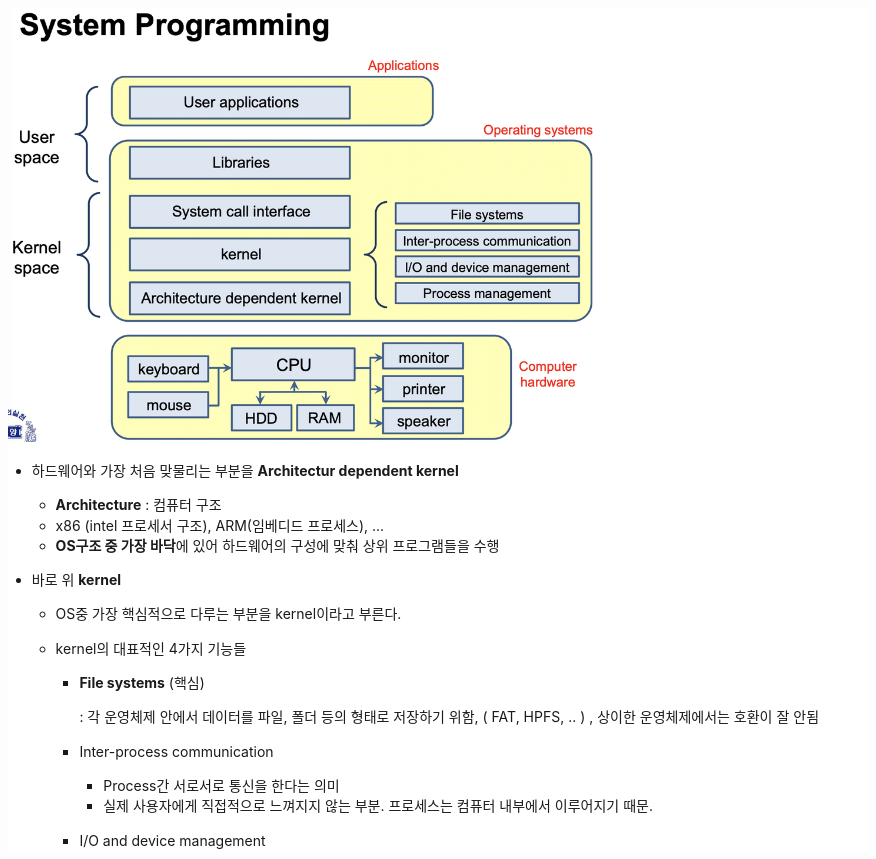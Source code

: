 <img src="readme.assets/image-20200929154338142.png" alt="image-20200929154338142" width ="70%"/>

- 하드웨어와 가장 처음 맞물리는 부분을 **Architectur dependent kernel**
  - **Architecture** : 컴퓨터 구조
  - x86 (intel 프로세서 구조), ARM(임베디드 프로세스), ...
  - **OS구조 중 가장 바닥**에 있어 하드웨어의 구성에 맞춰 상위 프로그램들을 수행



- 바로 위 **kernel**

  - OS중 가장 핵심적으로 다루는 부분을 kernel이라고 부른다.

  - kernel의 대표적인 4가지 기능들

    - **File systems** (핵심)

      : 각 운영체제 안에서 데이터를 파일, 폴더 등의 형태로 저장하기 위함, ( FAT, HPFS, .. ) , 상이한 운영체제에서는 호환이 잘 안됨

    - Inter-process communication

      - Process간 서로서로 통신을 한다는 의미
      - 실제 사용자에게 직접적으로 느껴지지 않는 부분. 프로세스는 컴퓨터 내부에서 이루어지기 때문.

    - I/O and device management 
      